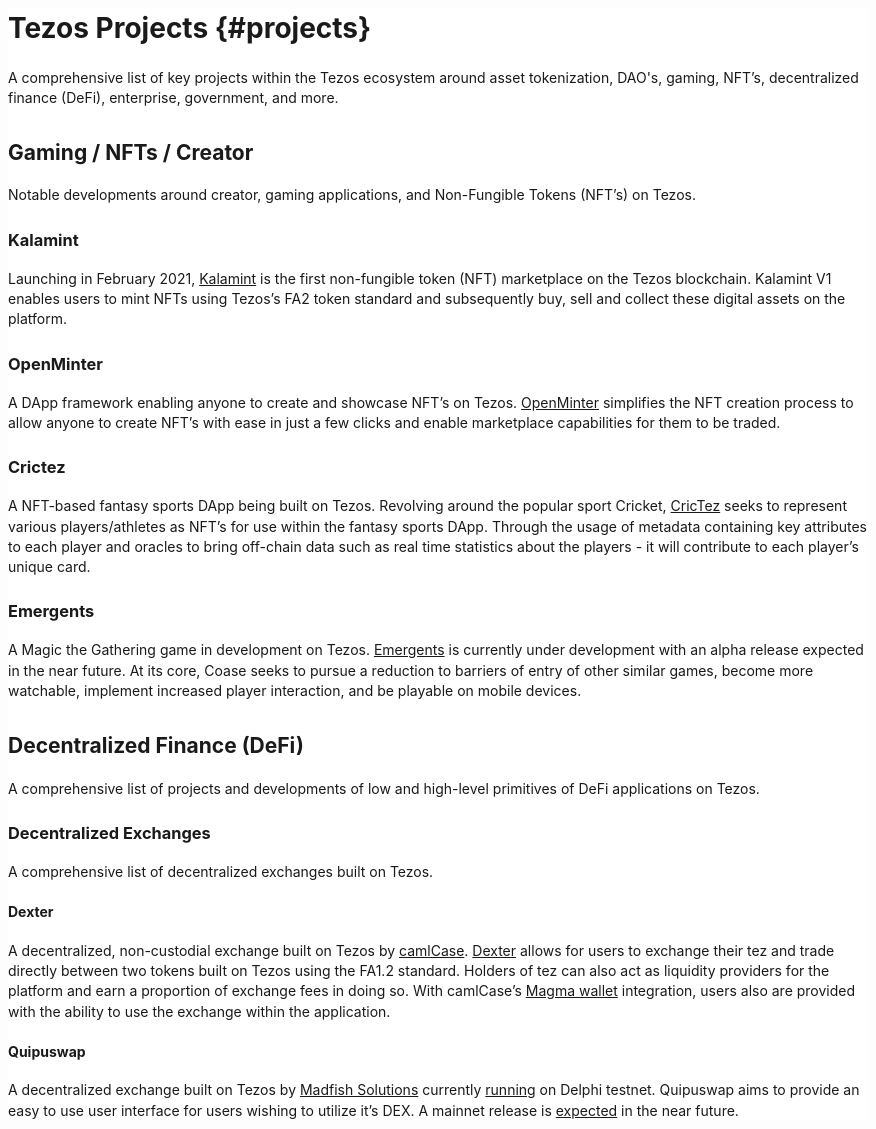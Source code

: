 # Tezos Projects {#projects}
A comprehensive list of key projects within the Tezos ecosystem around asset tokenization, DAO's, gaming, NFT’s, decentralized finance (DeFi), enterprise, government, and more. 

## Gaming / NFTs / Creator
Notable developments around creator, gaming applications, and Non-Fungible Tokens (NFT’s) on Tezos. 

### Kalamint
Launching in February 2021, [Kalamint](https://kalamint.io/) is the first non-fungible token (NFT) marketplace on the Tezos blockchain. Kalamint V1 enables users to mint NFTs using Tezos’s FA2 token standard and subsequently buy, sell and collect these digital assets on the platform. 

### OpenMinter
A DApp framework enabling anyone to create and showcase NFT’s on Tezos. [OpenMinter](https://github.com/tqtezos/minter) simplifies the NFT creation process to allow anyone to create NFT’s with ease in just a few clicks and enable marketplace capabilities for them to be traded. 

### Crictez
A NFT-based fantasy sports DApp being built on Tezos. Revolving around the popular sport Cricket, [CricTez](https://forum.tezosagora.org/t/crictez-a-non-fungible-token-nft-based-fantasy-sports-game-built-on-tezos/2599) seeks to represent various players/athletes as NFT’s for use within the fantasy sports DApp. Through the usage of metadata containing key attributes to each player and oracles to bring off-chain data such as real time statistics about the players - it will contribute to each player’s unique card.

### Emergents 
A Magic the Gathering game in development on Tezos. [Emergents](https://www.emergents.gg) is currently under development with an alpha release expected in the near future. At its core, Coase seeks to pursue a reduction to barriers of entry of other similar games, become more watchable, implement increased player interaction, and be playable on mobile devices. 

## Decentralized Finance (DeFi)
A comprehensive list of projects and developments of low and high-level primitives of DeFi applications on Tezos. 

### Decentralized Exchanges
A comprehensive list of decentralized exchanges built on Tezos.

#### Dexter
A decentralized, non-custodial exchange built on Tezos by [camlCase](https://camlcase.io). [Dexter](https://dexter.exchange) allows for users to exchange their tez and trade directly between two tokens built on Tezos using the FA1.2 standard. Holders of tez can also act as liquidity providers for the platform and earn a proportion of exchange fees in doing so. With camlCase’s [Magma wallet](https://magmawallet.io) integration, users also are provided with the ability to use the exchange within the application. 

#### Quipuswap
A decentralized exchange built on Tezos by [Madfish Solutions](https://www.madfish.solutions) currently [running](https://quipuswap.com) on Delphi testnet. Quipuswap aims to provide an easy to use user interface for users wishing to utilize it’s DEX. A mainnet release is [expected](https://tezos.foundation/madfish-solutions-matvey-sivoraksha/) in the near future. 
